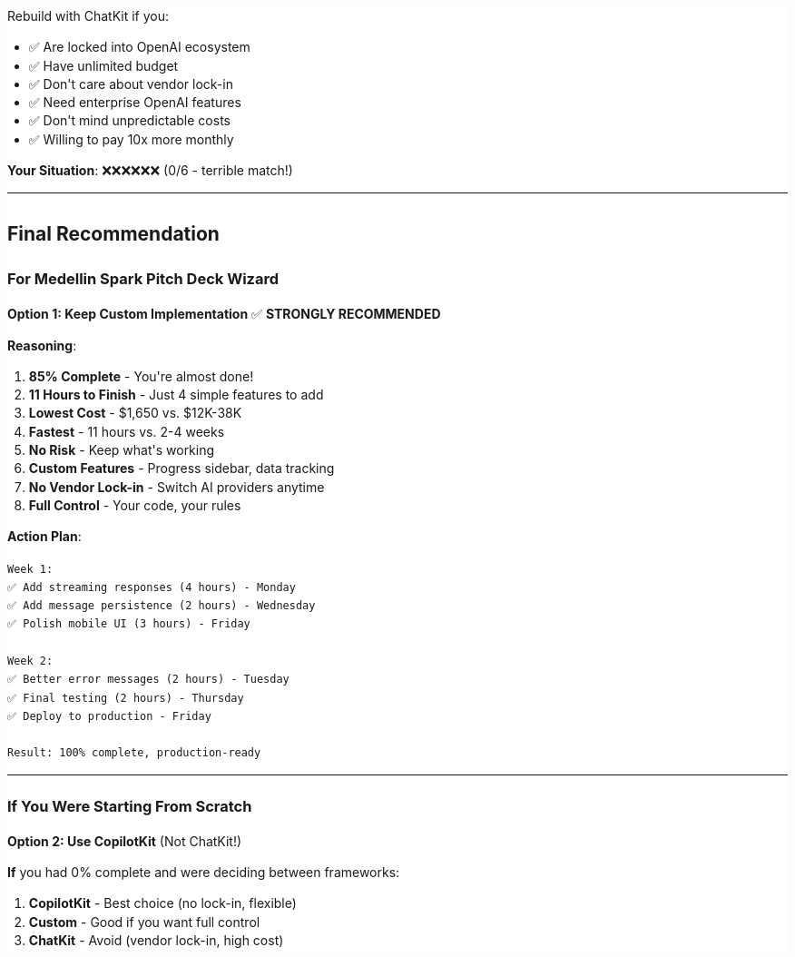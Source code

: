 Rebuild with ChatKit if you:
- ✅ Are locked into OpenAI ecosystem
- ✅ Have unlimited budget
- ✅ Don't care about vendor lock-in
- ✅ Need enterprise OpenAI features
- ✅ Don't mind unpredictable costs
- ✅ Willing to pay 10x more monthly

**Your Situation**: ❌❌❌❌❌❌ (0/6 - terrible match!)

---

## Final Recommendation

### For Medellin Spark Pitch Deck Wizard

**Option 1: Keep Custom Implementation** ✅ **STRONGLY RECOMMENDED**

**Reasoning**:
1. **85% Complete** - You're almost done!
2. **11 Hours to Finish** - Just 4 simple features to add
3. **Lowest Cost** - $1,650 vs. $12K-38K
4. **Fastest** - 11 hours vs. 2-4 weeks
5. **No Risk** - Keep what's working
6. **Custom Features** - Progress sidebar, data tracking
7. **No Vendor Lock-in** - Switch AI providers anytime
8. **Full Control** - Your code, your rules

**Action Plan**:
```
Week 1:
✅ Add streaming responses (4 hours) - Monday
✅ Add message persistence (2 hours) - Wednesday
✅ Polish mobile UI (3 hours) - Friday

Week 2:
✅ Better error messages (2 hours) - Tuesday
✅ Final testing (2 hours) - Thursday
✅ Deploy to production - Friday

Result: 100% complete, production-ready
```

---

### If You Were Starting From Scratch

**Option 2: Use CopilotKit** (Not ChatKit!)

**If** you had 0% complete and were deciding between frameworks:

1. **CopilotKit** - Best choice (no lock-in, flexible)
2. **Custom** - Good if you want full control
3. **ChatKit** - Avoid (vendor lock-in, high cost)
